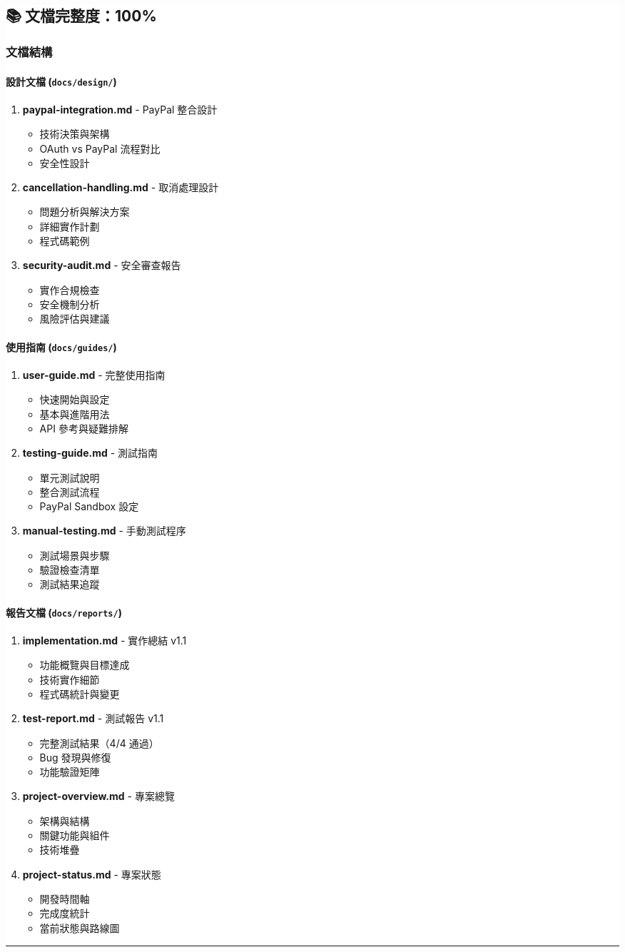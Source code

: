 ## 📚 文檔完整度：100%

### 文檔結構

#### 設計文檔 (`docs/design/`)
1. **paypal-integration.md** - PayPal 整合設計
   - 技術決策與架構
   - OAuth vs PayPal 流程對比
   - 安全性設計

2. **cancellation-handling.md** - 取消處理設計
   - 問題分析與解決方案
   - 詳細實作計劃
   - 程式碼範例

3. **security-audit.md** - 安全審查報告
   - 實作合規檢查
   - 安全機制分析
   - 風險評估與建議

#### 使用指南 (`docs/guides/`)
1. **user-guide.md** - 完整使用指南
   - 快速開始與設定
   - 基本與進階用法
   - API 參考與疑難排解

2. **testing-guide.md** - 測試指南
   - 單元測試說明
   - 整合測試流程
   - PayPal Sandbox 設定

3. **manual-testing.md** - 手動測試程序
   - 測試場景與步驟
   - 驗證檢查清單
   - 測試結果追蹤

#### 報告文檔 (`docs/reports/`)
1. **implementation.md** - 實作總結 v1.1
   - 功能概覽與目標達成
   - 技術實作細節
   - 程式碼統計與變更

2. **test-report.md** - 測試報告 v1.1
   - 完整測試結果（4/4 通過）
   - Bug 發現與修復
   - 功能驗證矩陣

3. **project-overview.md** - 專案總覽
   - 架構與結構
   - 關鍵功能與組件
   - 技術堆疊

4. **project-status.md** - 專案狀態
   - 開發時間軸
   - 完成度統計
   - 當前狀態與路線圖

---